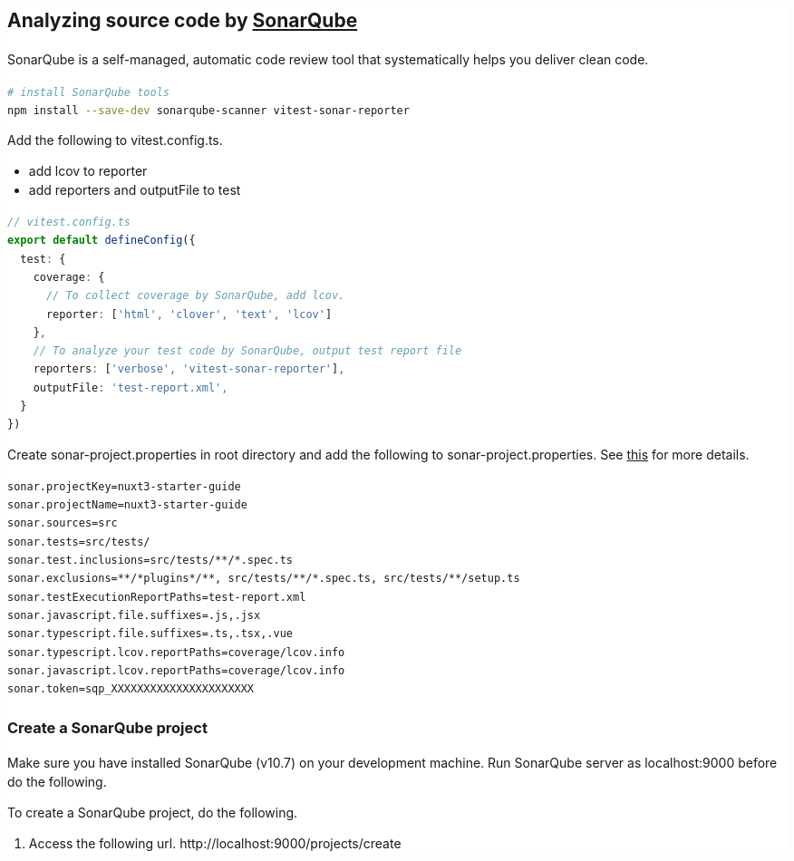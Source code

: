 ## Analyzing source code by [SonarQube](https://docs.sonarqube.org/latest/)
SonarQube is a self-managed, automatic code review tool that systematically helps you deliver clean code.
```bash
# install SonarQube tools
npm install --save-dev sonarqube-scanner vitest-sonar-reporter
```

Add the following to vitest.config.ts.
* add lcov to reporter
* add reporters and outputFile to test
```ts
// vitest.config.ts
export default defineConfig({
  test: {
    coverage: {
      // To collect coverage by SonarQube, add lcov.
      reporter: ['html', 'clover', 'text', 'lcov']
    },
    // To analyze your test code by SonarQube, output test report file
    reporters: ['verbose', 'vitest-sonar-reporter'],
    outputFile: 'test-report.xml',
  }
})
```

Create sonar-project.properties in root directory and add the following to sonar-project.properties. See [this](https://docs.sonarqube.org/9.6/project-administration/narrowing-the-focus/) for more details.
```properties
sonar.projectKey=nuxt3-starter-guide
sonar.projectName=nuxt3-starter-guide
sonar.sources=src
sonar.tests=src/tests/
sonar.test.inclusions=src/tests/**/*.spec.ts
sonar.exclusions=**/*plugins*/**, src/tests/**/*.spec.ts, src/tests/**/setup.ts
sonar.testExecutionReportPaths=test-report.xml
sonar.javascript.file.suffixes=.js,.jsx
sonar.typescript.file.suffixes=.ts,.tsx,.vue
sonar.typescript.lcov.reportPaths=coverage/lcov.info
sonar.javascript.lcov.reportPaths=coverage/lcov.info
sonar.token=sqp_XXXXXXXXXXXXXXXXXXXXXX
```

### Create a SonarQube project
Make sure you have installed SonarQube (v10.7) on your development machine.
Run SonarQube server as localhost:9000 before do the following.

To create a SonarQube project, do the following.
1. Access the following url.
http://localhost:9000/projects/create
